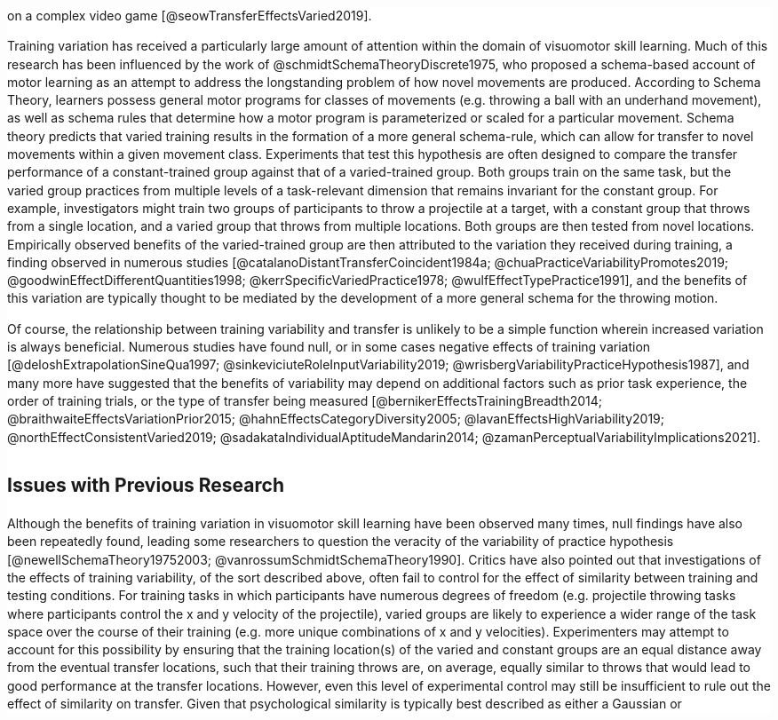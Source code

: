 on a complex video game [@seowTransferEffectsVaried2019].

Training variation has received a particularly large amount of attention
within the domain of visuomotor skill learning. Much of this research
has been influenced by the work of @schmidtSchemaTheoryDiscrete1975, who proposed a
schema-based account of motor learning as an attempt to address the
longstanding problem of how novel movements are produced. According to
Schema Theory, learners possess general motor programs for classes of
movements (e.g. throwing a ball with an underhand movement), as well as
schema rules that determine how a motor program is parameterized or
scaled for a particular movement. Schema theory predicts that varied
training results in the formation of a more general schema-rule, which
can allow for transfer to novel movements within a given movement class.
Experiments that test this hypothesis are often designed to compare the
transfer performance of a constant-trained group against that of a
varied-trained group. Both groups train on the same task, but the varied
group practices from multiple levels of a task-relevant dimension that
remains invariant for the constant group. For example, investigators
might train two groups of participants to throw a projectile at a
target, with a constant group that throws from a single location, and a
varied group that throws from multiple locations. Both groups are then
tested from novel locations. Empirically observed benefits of the
varied-trained group are then attributed to the variation they received
during training, a finding observed in numerous studies [@catalanoDistantTransferCoincident1984a; @chuaPracticeVariabilityPromotes2019; @goodwinEffectDifferentQuantities1998; @kerrSpecificVariedPractice1978; @wulfEffectTypePractice1991], and the benefits of this variation are typically
thought to be mediated by the development of a more general schema for
the throwing motion.

Of course, the relationship between training variability and transfer is
unlikely to be a simple function wherein increased variation is always
beneficial. Numerous studies have found null, or in some cases negative
effects of training variation [@deloshExtrapolationSineQua1997; @sinkeviciuteRoleInputVariability2019; @wrisbergVariabilityPracticeHypothesis1987], and many more have suggested that the
benefits of variability may depend on additional factors such as prior
task experience, the order of training trials, or the type of transfer
being measured [@bernikerEffectsTrainingBreadth2014; @braithwaiteEffectsVariationPrior2015; @hahnEffectsCategoryDiversity2005; @lavanEffectsHighVariability2019; @northEffectConsistentVaried2019; @sadakataIndividualAptitudeMandarin2014; @zamanPerceptualVariabilityImplications2021]. 

## Issues with Previous Research

Although the benefits of training variation in visuomotor skill learning
have been observed many times, null findings have also been repeatedly
found, leading some researchers to question the veracity of the
variability of practice hypothesis [@newellSchemaTheory19752003; @vanrossumSchmidtSchemaTheory1990].
Critics have also pointed out that investigations of the effects of
training variability, of the sort described above, often fail to control
for the effect of similarity between training and testing conditions.
For training tasks in which participants have numerous degrees of
freedom (e.g. projectile throwing tasks where participants control the x
and y velocity of the projectile), varied groups are likely to
experience a wider range of the task space over the course of their
training (e.g. more unique combinations of x and y velocities).
Experimenters may attempt to account for this possibility by ensuring
that the training location(s) of the varied and constant groups are an
equal distance away from the eventual transfer locations, such that
their training throws are, on average, equally similar to throws that
would lead to good performance at the transfer locations. However, even
this level of experimental control may still be insufficient to rule out
the effect of similarity on transfer. Given that psychological
similarity is typically best described as either a Gaussian or